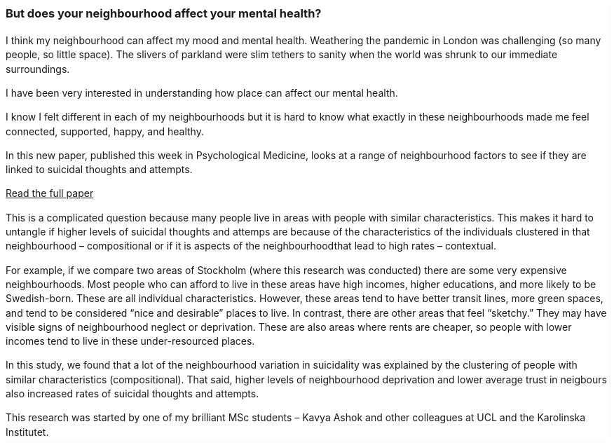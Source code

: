 ### But does your neighbourhood affect your mental health?
I think my neighbourhood can affect my mood and mental health. Weathering the pandemic in London was challenging (so many people, so little space). The slivers of parkland were slim tethers to sanity when the world was shrunk to our immediate surroundings.

I have been very interested in understanding how place can affect our mental health.

I know I felt different in each of my neighbourhoods but it is hard to know what exactly in these neighbourhoods made me feel connected, supported, happy, and healthy.

In this new paper, published this week in Psychological Medicine, looks at a range of neighbourhood factors to see if they are linked to suicidal thoughts and attempts.

[Read the full paper](https://www.cambridge.org/core/journals/psychological-medicine/article/objective-and-subjective-neighbourhood-characteristics-and-suicidality-a-multilevel-analysis/2AC473596E33C6C990E460665946F6BB)

This is a complicated question because many people live in areas with people with similar characteristics. This makes it hard to untangle if higher levels of suicidal thoughts and attemps are because of the characteristics of the individuals clustered in that neighbourhood – compositional or if it is aspects of the neighbourhoodthat lead to high rates – contextual.

For example, if we compare two areas of Stockholm (where this research was conducted) there are some very expensive neighbourhoods. Most people who can afford to live in these areas have high incomes, higher educations, and more likely to be Swedish-born. These are all individual characteristics. However, these areas tend to have better transit lines, more green spaces, and tend to be considered “nice and desirable” places to live. In contrast, there are other areas that feel “sketchy.” They may have visible signs of neighbourhood neglect or deprivation. These are also areas where rents are cheaper, so people with lower incomes tend to live in these under-resourced places.

In this study, we found that a lot of the neighbourhood variation in suicidality was explained by the clustering of people with similar characteristics (compositional). That said, higher levels of neighbourhood deprivation and lower average trust in neigbours also increased rates of suicidal thoughts and attempts.

This research was started by one of my brilliant MSc students – Kavya Ashok and other colleagues at UCL and the Karolinska Institutet.




